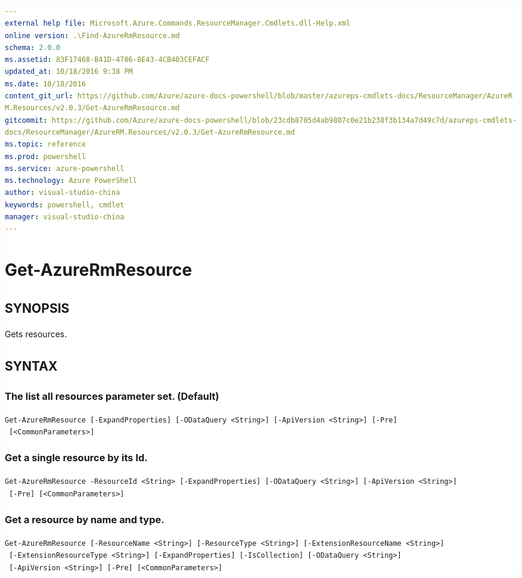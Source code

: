```yaml
---
external help file: Microsoft.Azure.Commands.ResourceManager.Cmdlets.dll-Help.xml
online version: .\Find-AzureRmResource.md
schema: 2.0.0
ms.assetid: 83F17468-B41D-4786-8E43-4CB403CEFACF
updated_at: 10/18/2016 9:38 PM
ms.date: 10/18/2016
content_git_url: https://github.com/Azure/azure-docs-powershell/blob/master/azureps-cmdlets-docs/ResourceManager/AzureRM.Resources/v2.0.3/Get-AzureRmResource.md
gitcommit: https://github.com/Azure/azure-docs-powershell/blob/23cdb8705d4ab9807c0e21b238f3b134a7d49c7d/azureps-cmdlets-docs/ResourceManager/AzureRM.Resources/v2.0.3/Get-AzureRmResource.md
ms.topic: reference
ms.prod: powershell
ms.service: azure-powershell
ms.technology: Azure PowerShell
author: visual-studio-china
keywords: powershell, cmdlet
manager: visual-studio-china
---
```


# Get-AzureRmResource

## SYNOPSIS
Gets resources.

## SYNTAX

### The list all resources parameter set. (Default)
```
Get-AzureRmResource [-ExpandProperties] [-ODataQuery <String>] [-ApiVersion <String>] [-Pre]
 [<CommonParameters>]
```

### Get a single resource by its Id.
```
Get-AzureRmResource -ResourceId <String> [-ExpandProperties] [-ODataQuery <String>] [-ApiVersion <String>]
 [-Pre] [<CommonParameters>]
```

### Get a resource by name and type.
```
Get-AzureRmResource [-ResourceName <String>] [-ResourceType <String>] [-ExtensionResourceName <String>]
 [-ExtensionResourceType <String>] [-ExpandProperties] [-IsCollection] [-ODataQuery <String>]
 [-ApiVersion <String>] [-Pre] [<CommonParameters>]
```
